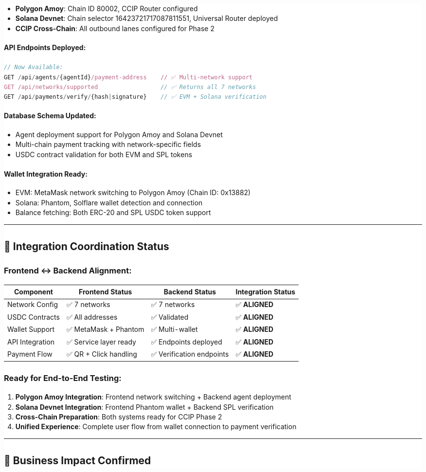 - **Polygon Amoy**: Chain ID 80002, CCIP Router configured
- **Solana Devnet**: Chain selector 16423721717087811551, Universal Router deployed
- **CCIP Cross-Chain**: All outbound lanes configured for Phase 2

#### **API Endpoints Deployed:**

```javascript
// Now Available:
GET /api/agents/{agentId}/payment-address    // ✅ Multi-network support
GET /api/networks/supported                  // ✅ Returns all 7 networks
GET /api/payments/verify/{hash|signature}    // ✅ EVM + Solana verification
```

#### **Database Schema Updated:**

- Agent deployment support for Polygon Amoy and Solana Devnet
- Multi-chain payment tracking with network-specific fields
- USDC contract validation for both EVM and SPL tokens

#### **Wallet Integration Ready:**

- EVM: MetaMask network switching to Polygon Amoy (Chain ID: 0x13882)
- Solana: Phantom, Solflare wallet detection and connection
- Balance fetching: Both ERC-20 and SPL USDC token support

---

## 🎯 **Integration Coordination Status**

### **Frontend ↔ Backend Alignment:**

| Component       | Frontend Status        | Backend Status            | Integration Status |
| --------------- | ---------------------- | ------------------------- | ------------------ |
| Network Config  | ✅ 7 networks          | ✅ 7 networks             | ✅ **ALIGNED**     |
| USDC Contracts  | ✅ All addresses       | ✅ Validated              | ✅ **ALIGNED**     |
| Wallet Support  | ✅ MetaMask + Phantom  | ✅ Multi-wallet           | ✅ **ALIGNED**     |
| API Integration | ✅ Service layer ready | ✅ Endpoints deployed     | ✅ **ALIGNED**     |
| Payment Flow    | ✅ QR + Click handling | ✅ Verification endpoints | ✅ **ALIGNED**     |

### **Ready for End-to-End Testing:**

1. **Polygon Amoy Integration**: Frontend network switching + Backend agent deployment
2. **Solana Devnet Integration**: Frontend Phantom wallet + Backend SPL verification
3. **Cross-Chain Preparation**: Both systems ready for CCIP Phase 2
4. **Unified Experience**: Complete user flow from wallet connection to payment verification

---

## 🚀 **Business Impact Confirmed**
